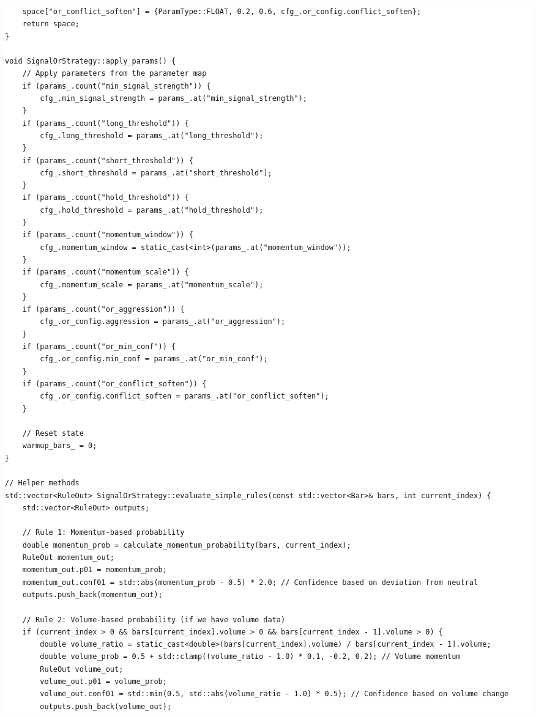 ```text
    space["or_conflict_soften"] = {ParamType::FLOAT, 0.2, 0.6, cfg_.or_config.conflict_soften};
    return space;
}

void SignalOrStrategy::apply_params() {
    // Apply parameters from the parameter map
    if (params_.count("min_signal_strength")) {
        cfg_.min_signal_strength = params_.at("min_signal_strength");
    }
    if (params_.count("long_threshold")) {
        cfg_.long_threshold = params_.at("long_threshold");
    }
    if (params_.count("short_threshold")) {
        cfg_.short_threshold = params_.at("short_threshold");
    }
    if (params_.count("hold_threshold")) {
        cfg_.hold_threshold = params_.at("hold_threshold");
    }
    if (params_.count("momentum_window")) {
        cfg_.momentum_window = static_cast<int>(params_.at("momentum_window"));
    }
    if (params_.count("momentum_scale")) {
        cfg_.momentum_scale = params_.at("momentum_scale");
    }
    if (params_.count("or_aggression")) {
        cfg_.or_config.aggression = params_.at("or_aggression");
    }
    if (params_.count("or_min_conf")) {
        cfg_.or_config.min_conf = params_.at("or_min_conf");
    }
    if (params_.count("or_conflict_soften")) {
        cfg_.or_config.conflict_soften = params_.at("or_conflict_soften");
    }
    
    // Reset state
    warmup_bars_ = 0;
}

// Helper methods
std::vector<RuleOut> SignalOrStrategy::evaluate_simple_rules(const std::vector<Bar>& bars, int current_index) {
    std::vector<RuleOut> outputs;
    
    // Rule 1: Momentum-based probability
    double momentum_prob = calculate_momentum_probability(bars, current_index);
    RuleOut momentum_out;
    momentum_out.p01 = momentum_prob;
    momentum_out.conf01 = std::abs(momentum_prob - 0.5) * 2.0; // Confidence based on deviation from neutral
    outputs.push_back(momentum_out);
    
    // Rule 2: Volume-based probability (if we have volume data)
    if (current_index > 0 && bars[current_index].volume > 0 && bars[current_index - 1].volume > 0) {
        double volume_ratio = static_cast<double>(bars[current_index].volume) / bars[current_index - 1].volume;
        double volume_prob = 0.5 + std::clamp((volume_ratio - 1.0) * 0.1, -0.2, 0.2); // Volume momentum
        RuleOut volume_out;
        volume_out.p01 = volume_prob;
        volume_out.conf01 = std::min(0.5, std::abs(volume_ratio - 1.0) * 0.5); // Confidence based on volume change
        outputs.push_back(volume_out);
```